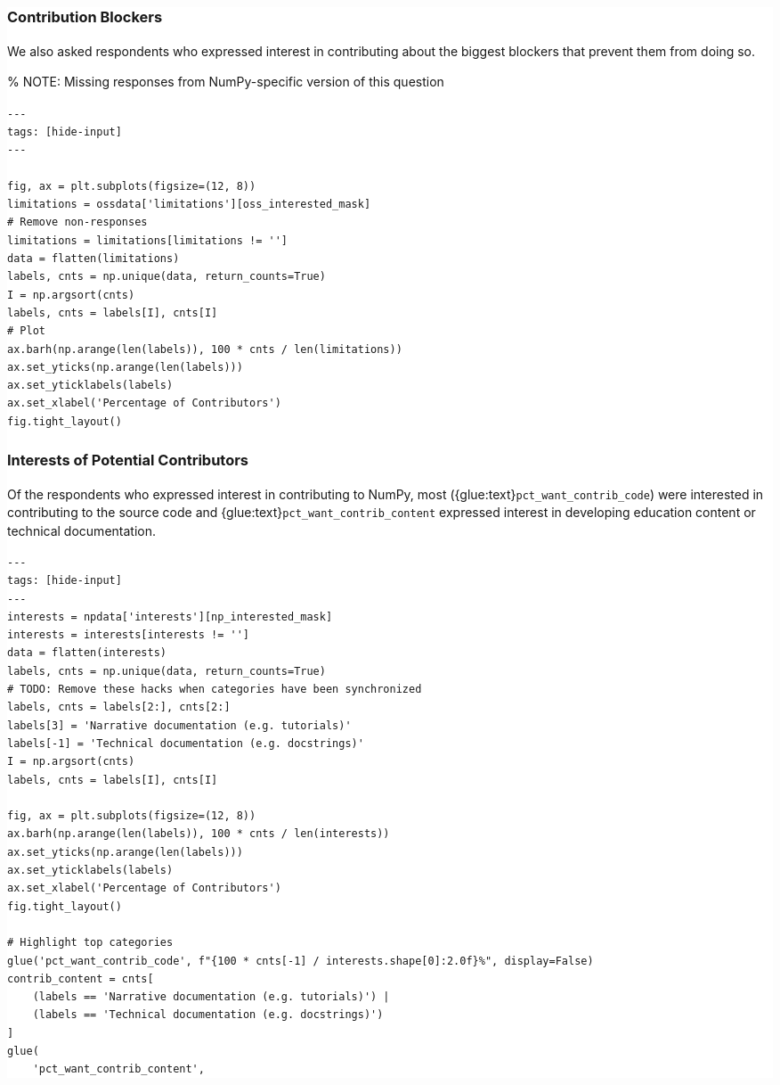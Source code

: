 ### Contribution Blockers

We also asked respondents who expressed interest in contributing  about the
biggest blockers that prevent them from doing so.

% NOTE: Missing responses from NumPy-specific version of this question

```{code-cell} ipython3
---
tags: [hide-input]
---

fig, ax = plt.subplots(figsize=(12, 8))
limitations = ossdata['limitations'][oss_interested_mask]
# Remove non-responses
limitations = limitations[limitations != '']
data = flatten(limitations)
labels, cnts = np.unique(data, return_counts=True)
I = np.argsort(cnts)
labels, cnts = labels[I], cnts[I]
# Plot
ax.barh(np.arange(len(labels)), 100 * cnts / len(limitations))
ax.set_yticks(np.arange(len(labels)))
ax.set_yticklabels(labels)
ax.set_xlabel('Percentage of Contributors')
fig.tight_layout()
```

### Interests of Potential Contributors

Of the respondents who expressed interest in contributing to NumPy, most
({glue:text}`pct_want_contrib_code`) were interested in contributing to the
source code and {glue:text}`pct_want_contrib_content` expressed interest in
developing education content or technical documentation.

```{code-cell} ipython3
---
tags: [hide-input]
---
interests = npdata['interests'][np_interested_mask]
interests = interests[interests != '']
data = flatten(interests)
labels, cnts = np.unique(data, return_counts=True)
# TODO: Remove these hacks when categories have been synchronized
labels, cnts = labels[2:], cnts[2:]
labels[3] = 'Narrative documentation (e.g. tutorials)'
labels[-1] = 'Technical documentation (e.g. docstrings)'
I = np.argsort(cnts)
labels, cnts = labels[I], cnts[I]

fig, ax = plt.subplots(figsize=(12, 8))
ax.barh(np.arange(len(labels)), 100 * cnts / len(interests))
ax.set_yticks(np.arange(len(labels)))
ax.set_yticklabels(labels)
ax.set_xlabel('Percentage of Contributors')
fig.tight_layout()

# Highlight top categories
glue('pct_want_contrib_code', f"{100 * cnts[-1] / interests.shape[0]:2.0f}%", display=False)
contrib_content = cnts[
    (labels == 'Narrative documentation (e.g. tutorials)') |
    (labels == 'Technical documentation (e.g. docstrings)')
]
glue(
    'pct_want_contrib_content',
```

[^currently]: i.e. regularly contributing at the time of the survey. This does